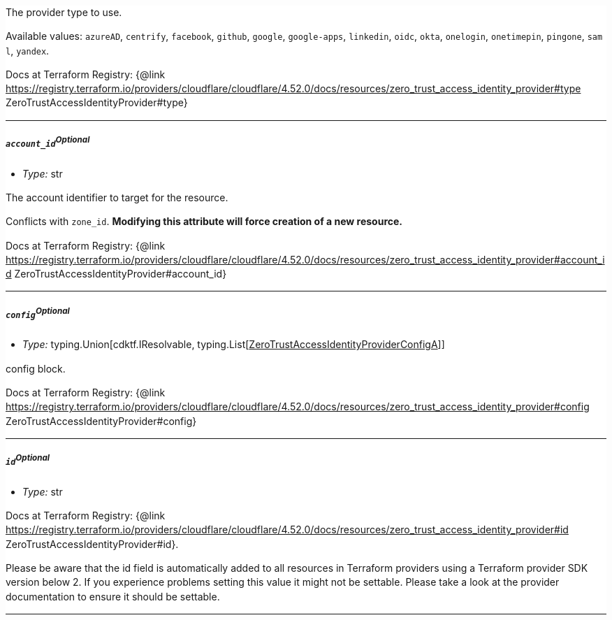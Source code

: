 The provider type to use.

Available values: `azureAD`, `centrify`, `facebook`, `github`, `google`, `google-apps`, `linkedin`, `oidc`, `okta`, `onelogin`, `onetimepin`, `pingone`, `saml`, `yandex`.

Docs at Terraform Registry: {@link https://registry.terraform.io/providers/cloudflare/cloudflare/4.52.0/docs/resources/zero_trust_access_identity_provider#type ZeroTrustAccessIdentityProvider#type}

---

##### `account_id`<sup>Optional</sup> <a name="account_id" id="@cdktf/provider-cloudflare.zeroTrustAccessIdentityProvider.ZeroTrustAccessIdentityProvider.Initializer.parameter.accountId"></a>

- *Type:* str

The account identifier to target for the resource.

Conflicts with `zone_id`. **Modifying this attribute will force creation of a new resource.**

Docs at Terraform Registry: {@link https://registry.terraform.io/providers/cloudflare/cloudflare/4.52.0/docs/resources/zero_trust_access_identity_provider#account_id ZeroTrustAccessIdentityProvider#account_id}

---

##### `config`<sup>Optional</sup> <a name="config" id="@cdktf/provider-cloudflare.zeroTrustAccessIdentityProvider.ZeroTrustAccessIdentityProvider.Initializer.parameter.config"></a>

- *Type:* typing.Union[cdktf.IResolvable, typing.List[<a href="#@cdktf/provider-cloudflare.zeroTrustAccessIdentityProvider.ZeroTrustAccessIdentityProviderConfigA">ZeroTrustAccessIdentityProviderConfigA</a>]]

config block.

Docs at Terraform Registry: {@link https://registry.terraform.io/providers/cloudflare/cloudflare/4.52.0/docs/resources/zero_trust_access_identity_provider#config ZeroTrustAccessIdentityProvider#config}

---

##### `id`<sup>Optional</sup> <a name="id" id="@cdktf/provider-cloudflare.zeroTrustAccessIdentityProvider.ZeroTrustAccessIdentityProvider.Initializer.parameter.id"></a>

- *Type:* str

Docs at Terraform Registry: {@link https://registry.terraform.io/providers/cloudflare/cloudflare/4.52.0/docs/resources/zero_trust_access_identity_provider#id ZeroTrustAccessIdentityProvider#id}.

Please be aware that the id field is automatically added to all resources in Terraform providers using a Terraform provider SDK version below 2.
If you experience problems setting this value it might not be settable. Please take a look at the provider documentation to ensure it should be settable.

---